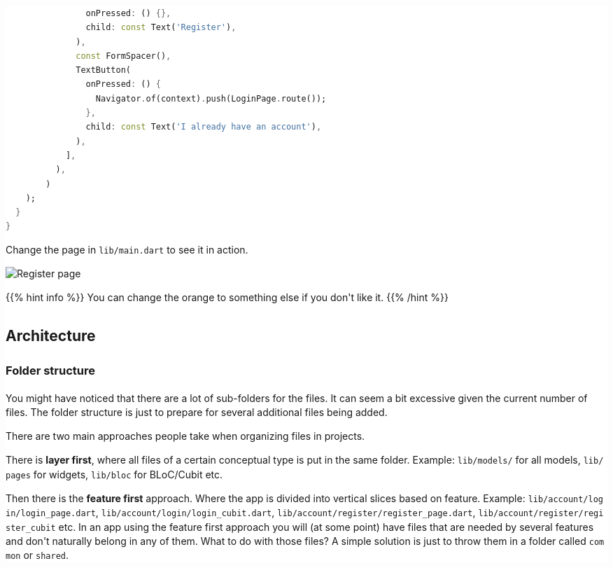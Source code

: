 ```dart
                onPressed: () {},
                child: const Text('Register'),
              ),
              const FormSpacer(),
              TextButton(
                onPressed: () {
                  Navigator.of(context).push(LoginPage.route());
                },
                child: const Text('I already have an account'),
              ),
            ],
          ),
        )
    );
  }
}
```

Change the page in `lib/main.dart` to see it in action.

![Register page](../images/chat-register.png)

{{% hint info %}}
You can change the orange to something else if you don't like it.
{{% /hint %}}

## Architecture

### Folder structure

You might have noticed that there are a lot of sub-folders for the files.
It can seem a bit excessive given the current number of files.
The folder structure is just to prepare for several additional files being
added.

There are two main approaches people take when organizing files in projects.

There is **layer first**, where all files of a certain conceptual type is
put in the same folder.
Example: `lib/models/` for all models, `lib/pages` for widgets, `lib/bloc` for
BLoC/Cubit etc.

Then there is the **feature first** approach.
Where the app is divided into vertical slices based on feature.
Example: `lib/account/login/login_page.dart`,
`lib/account/login/login_cubit.dart`,
`lib/account/register/register_page.dart`,
`lib/account/register/register_cubit` etc.
In an app using the feature first approach you will (at some point) have files
that are needed by several features and don't naturally belong in any of them.
What to do with those files?
A simple solution is just to throw them in a folder called `common` or
`shared`.
